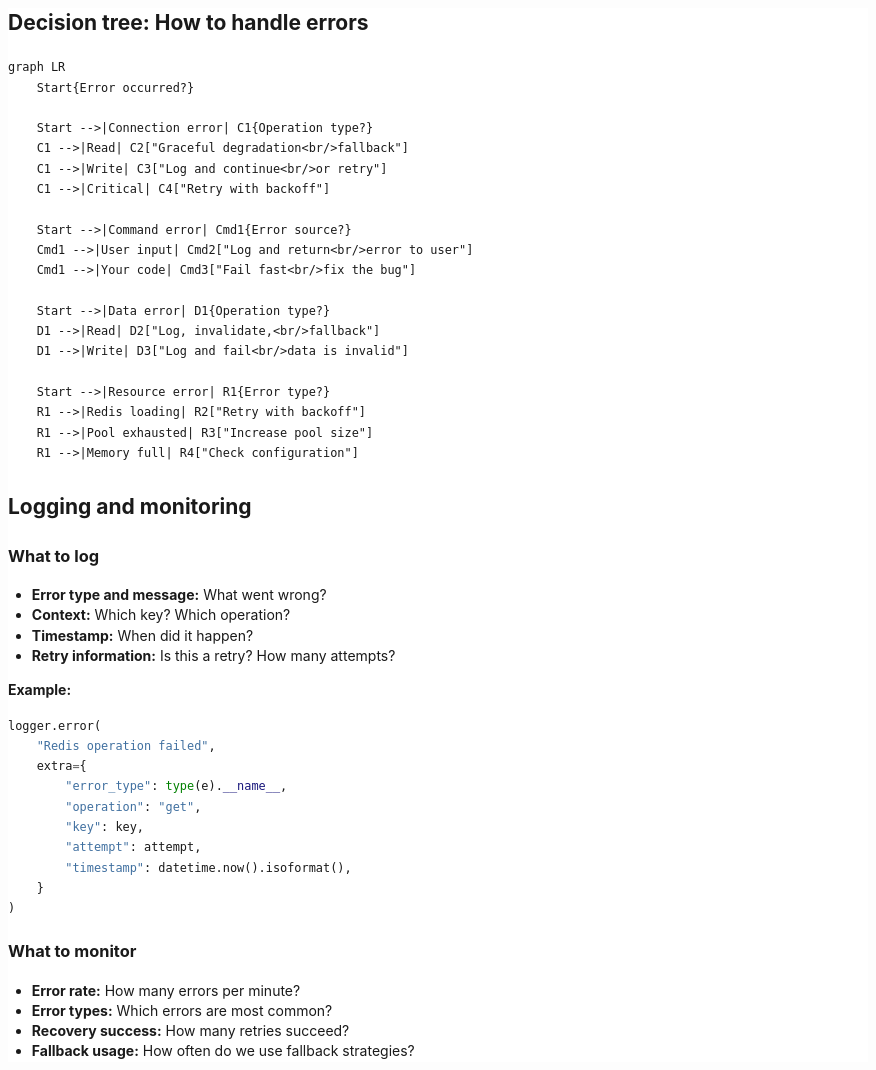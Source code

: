 ## Decision tree: How to handle errors

```mermaid
graph LR
    Start{Error occurred?}

    Start -->|Connection error| C1{Operation type?}
    C1 -->|Read| C2["Graceful degradation<br/>fallback"]
    C1 -->|Write| C3["Log and continue<br/>or retry"]
    C1 -->|Critical| C4["Retry with backoff"]

    Start -->|Command error| Cmd1{Error source?}
    Cmd1 -->|User input| Cmd2["Log and return<br/>error to user"]
    Cmd1 -->|Your code| Cmd3["Fail fast<br/>fix the bug"]

    Start -->|Data error| D1{Operation type?}
    D1 -->|Read| D2["Log, invalidate,<br/>fallback"]
    D1 -->|Write| D3["Log and fail<br/>data is invalid"]

    Start -->|Resource error| R1{Error type?}
    R1 -->|Redis loading| R2["Retry with backoff"]
    R1 -->|Pool exhausted| R3["Increase pool size"]
    R1 -->|Memory full| R4["Check configuration"]
```

## Logging and monitoring

### What to log

- **Error type and message:** What went wrong?
- **Context:** Which key? Which operation?
- **Timestamp:** When did it happen?
- **Retry information:** Is this a retry? How many attempts?

**Example:**
```python
logger.error(
    "Redis operation failed",
    extra={
        "error_type": type(e).__name__,
        "operation": "get",
        "key": key,
        "attempt": attempt,
        "timestamp": datetime.now().isoformat(),
    }
)
```

### What to monitor

- **Error rate:** How many errors per minute?
- **Error types:** Which errors are most common?
- **Recovery success:** How many retries succeed?
- **Fallback usage:** How often do we use fallback strategies?
